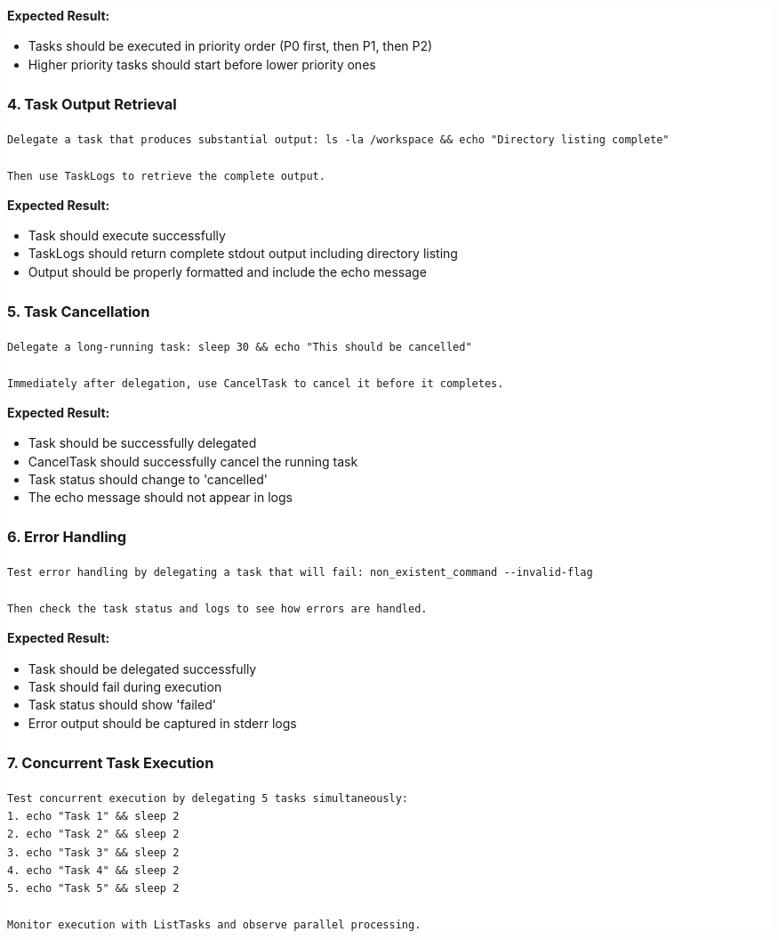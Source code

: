 **Expected Result:**
- Tasks should be executed in priority order (P0 first, then P1, then P2)
- Higher priority tasks should start before lower priority ones

### 4. Task Output Retrieval

```
Delegate a task that produces substantial output: ls -la /workspace && echo "Directory listing complete"

Then use TaskLogs to retrieve the complete output.
```

**Expected Result:**
- Task should execute successfully
- TaskLogs should return complete stdout output including directory listing
- Output should be properly formatted and include the echo message

### 5. Task Cancellation

```
Delegate a long-running task: sleep 30 && echo "This should be cancelled"

Immediately after delegation, use CancelTask to cancel it before it completes.
```

**Expected Result:**
- Task should be successfully delegated
- CancelTask should successfully cancel the running task
- Task status should change to 'cancelled'
- The echo message should not appear in logs

### 6. Error Handling

```
Test error handling by delegating a task that will fail: non_existent_command --invalid-flag

Then check the task status and logs to see how errors are handled.
```

**Expected Result:**
- Task should be delegated successfully
- Task should fail during execution
- Task status should show 'failed'
- Error output should be captured in stderr logs

### 7. Concurrent Task Execution

```
Test concurrent execution by delegating 5 tasks simultaneously:
1. echo "Task 1" && sleep 2
2. echo "Task 2" && sleep 2
3. echo "Task 3" && sleep 2
4. echo "Task 4" && sleep 2
5. echo "Task 5" && sleep 2

Monitor execution with ListTasks and observe parallel processing.
```
